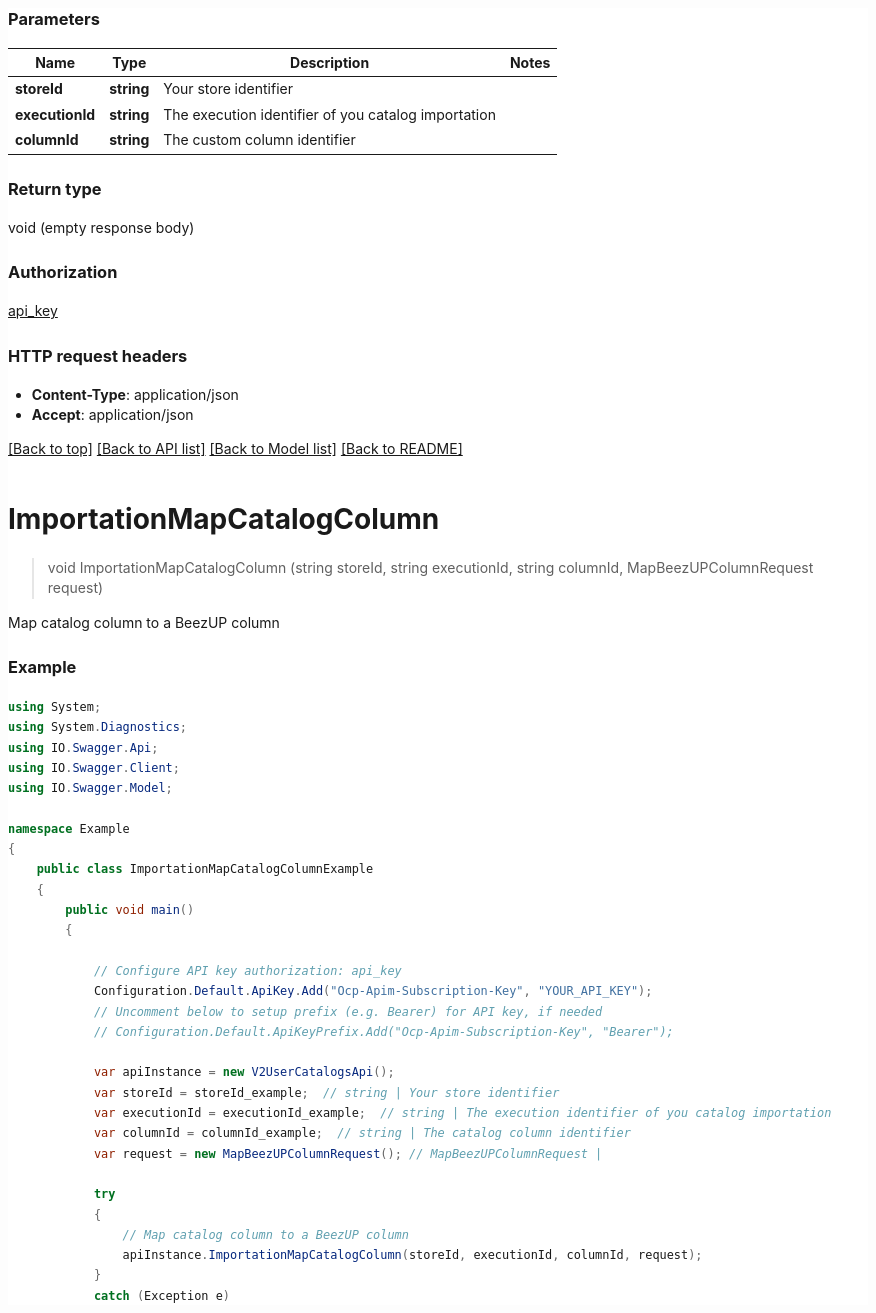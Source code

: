 ### Parameters

Name | Type | Description  | Notes
------------- | ------------- | ------------- | -------------
 **storeId** | **string**| Your store identifier | 
 **executionId** | **string**| The execution identifier of you catalog importation | 
 **columnId** | **string**| The custom column identifier | 

### Return type

void (empty response body)

### Authorization

[api_key](../README.md#api_key)

### HTTP request headers

 - **Content-Type**: application/json
 - **Accept**: application/json

[[Back to top]](#) [[Back to API list]](../README.md#documentation-for-api-endpoints) [[Back to Model list]](../README.md#documentation-for-models) [[Back to README]](../README.md)

<a name="importationmapcatalogcolumn"></a>
# **ImportationMapCatalogColumn**
> void ImportationMapCatalogColumn (string storeId, string executionId, string columnId, MapBeezUPColumnRequest request)

Map catalog column to a BeezUP column

### Example
```csharp
using System;
using System.Diagnostics;
using IO.Swagger.Api;
using IO.Swagger.Client;
using IO.Swagger.Model;

namespace Example
{
    public class ImportationMapCatalogColumnExample
    {
        public void main()
        {
            
            // Configure API key authorization: api_key
            Configuration.Default.ApiKey.Add("Ocp-Apim-Subscription-Key", "YOUR_API_KEY");
            // Uncomment below to setup prefix (e.g. Bearer) for API key, if needed
            // Configuration.Default.ApiKeyPrefix.Add("Ocp-Apim-Subscription-Key", "Bearer");

            var apiInstance = new V2UserCatalogsApi();
            var storeId = storeId_example;  // string | Your store identifier
            var executionId = executionId_example;  // string | The execution identifier of you catalog importation
            var columnId = columnId_example;  // string | The catalog column identifier
            var request = new MapBeezUPColumnRequest(); // MapBeezUPColumnRequest | 

            try
            {
                // Map catalog column to a BeezUP column
                apiInstance.ImportationMapCatalogColumn(storeId, executionId, columnId, request);
            }
            catch (Exception e)
```